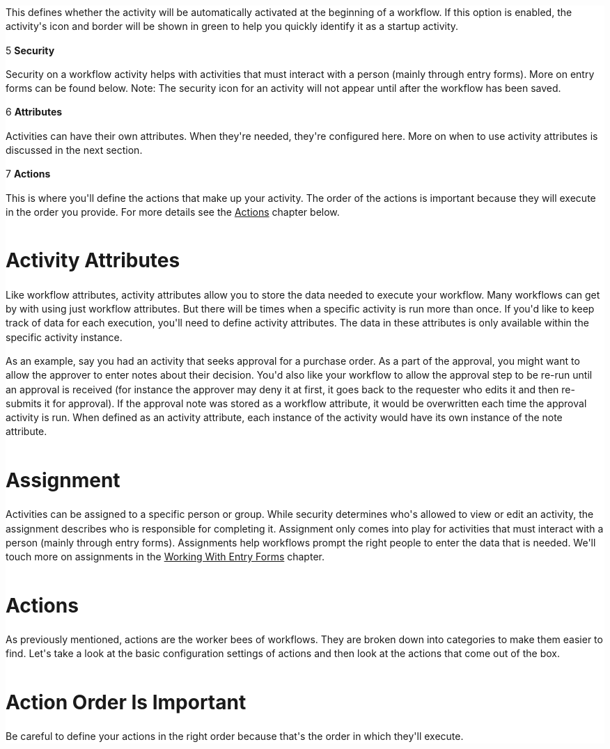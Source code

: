 This defines whether the activity will be automatically activated at the beginning of a workflow. If this option is enabled, the activity's icon and border will be shown in green to help you quickly identify it as a startup activity.

5 **Security**

Security on a workflow activity helps with activities that must interact with a person (mainly through entry forms). More on entry forms can be found below. Note: The security icon for an activity will not appear until after the workflow has been saved.

6 **Attributes**

Activities can have their own attributes. When they're needed, they're configured here. More on when to use activity attributes is discussed in the next section.

7 **Actions**

This is where you'll define the actions that make up your activity. The order of the actions is important because they will execute in the order you provide. For more details see the [Actions](#actions) chapter below.

[](#activityattributes)Activity Attributes
==========================================

Like workflow attributes, activity attributes allow you to store the data needed to execute your workflow. Many workflows can get by with using just workflow attributes. But there will be times when a specific activity is run more than once. If you'd like to keep track of data for each execution, you'll need to define activity attributes. The data in these attributes is only available within the specific activity instance.

As an example, say you had an activity that seeks approval for a purchase order. As a part of the approval, you might want to allow the approver to enter notes about their decision. You'd also like your workflow to allow the approval step to be re-run until an approval is received (for instance the approver may deny it at first, it goes back to the requester who edits it and then re-submits it for approval). If the approval note was stored as a workflow attribute, it would be overwritten each time the approval activity is run. When defined as an activity attribute, each instance of the activity would have its own instance of the note attribute.

[](#assignment)Assignment
=========================

Activities can be assigned to a specific person or group. While security determines who's allowed to view or edit an activity, the assignment describes who is responsible for completing it. Assignment only comes into play for activities that must interact with a person (mainly through entry forms). Assignments help workflows prompt the right people to enter the data that is needed. We'll touch more on assignments in the [Working With Entry Forms](#workingwithentryforms) chapter.

[](#actions)Actions
===================

As previously mentioned, actions are the worker bees of workflows. They are broken down into categories to make them easier to find. Let's take a look at the basic configuration settings of actions and then look at the actions that come out of the box.

Action Order Is Important
=========================

Be careful to define your actions in the right order because that's the order in which they'll execute.

